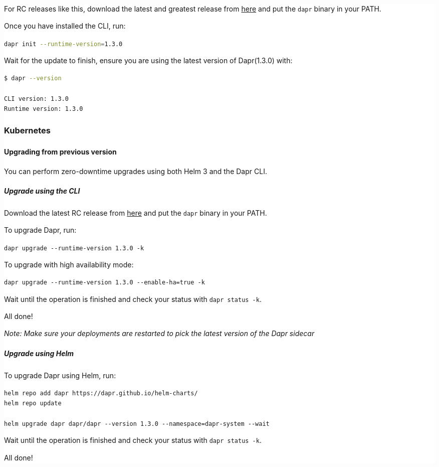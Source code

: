 For RC releases like this, download the latest and greatest release from [here](https://github.com/liuxd6825/cli/releases) and put the `dapr` binary in your PATH.

Once you have installed the CLI, run:

```bash
dapr init --runtime-version=1.3.0
```

Wait for the update to finish,  ensure you are using the latest version of Dapr(1.3.0) with:

```bash
$ dapr --version

CLI version: 1.3.0
Runtime version: 1.3.0
```

### Kubernetes

#### Upgrading from previous version

You can perform zero-downtime upgrades using both Helm 3 and the Dapr CLI.

##### Upgrade using the CLI

Download the latest RC release from [here](https://github.com/liuxd6825/cli/releases) and put the `dapr` binary in your PATH.

To upgrade Dapr, run:

```
dapr upgrade --runtime-version 1.3.0 -k
```

To upgrade with high availability mode:

```
dapr upgrade --runtime-version 1.3.0 --enable-ha=true -k
```

Wait until the operation is finished and check your status with `dapr status -k`.

All done!

*Note: Make sure your deployments are restarted to pick the latest version of the Dapr sidecar*

##### Upgrade using Helm

To upgrade Dapr using Helm, run:

```
helm repo add dapr https://dapr.github.io/helm-charts/
helm repo update

helm upgrade dapr dapr/dapr --version 1.3.0 --namespace=dapr-system --wait
```

Wait until the operation is finished and check your status with `dapr status -k`.

All done!
